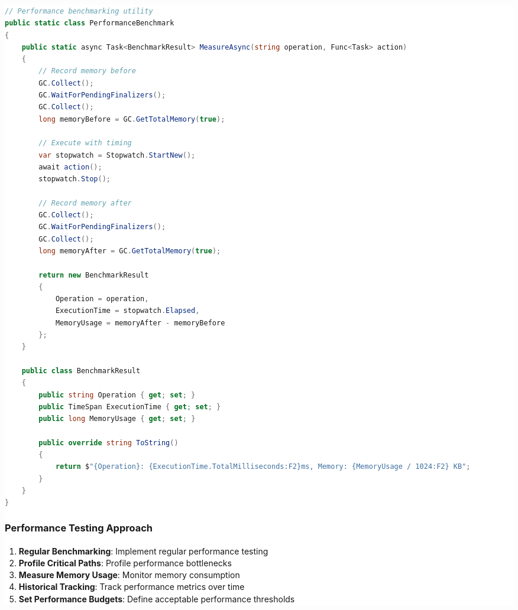 ```csharp
// Performance benchmarking utility
public static class PerformanceBenchmark
{
    public static async Task<BenchmarkResult> MeasureAsync(string operation, Func<Task> action)
    {
        // Record memory before
        GC.Collect();
        GC.WaitForPendingFinalizers();
        GC.Collect();
        long memoryBefore = GC.GetTotalMemory(true);
        
        // Execute with timing
        var stopwatch = Stopwatch.StartNew();
        await action();
        stopwatch.Stop();
        
        // Record memory after
        GC.Collect();
        GC.WaitForPendingFinalizers();
        GC.Collect();
        long memoryAfter = GC.GetTotalMemory(true);
        
        return new BenchmarkResult
        {
            Operation = operation,
            ExecutionTime = stopwatch.Elapsed,
            MemoryUsage = memoryAfter - memoryBefore
        };
    }
    
    public class BenchmarkResult
    {
        public string Operation { get; set; }
        public TimeSpan ExecutionTime { get; set; }
        public long MemoryUsage { get; set; }
        
        public override string ToString()
        {
            return $"{Operation}: {ExecutionTime.TotalMilliseconds:F2}ms, Memory: {MemoryUsage / 1024:F2} KB";
        }
    }
}
```

### Performance Testing Approach

1. **Regular Benchmarking**: Implement regular performance testing
2. **Profile Critical Paths**: Profile performance bottlenecks
3. **Measure Memory Usage**: Monitor memory consumption
4. **Historical Tracking**: Track performance metrics over time
5. **Set Performance Budgets**: Define acceptable performance thresholds
